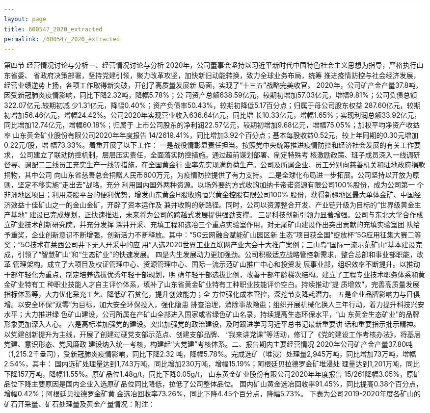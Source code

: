 ```yaml
---
layout: page
title: 600547_2020_extracted
permalink: /600547_2020_extracted
---
```


第四节
经营情况讨论与分析一、经营情况讨论与分析
2020年，公司董事会坚持以习近平新时代中国特色社会主义思想为指导，严格执行山东省委、
省政府决策部署，坚持党建引领，聚力改革攻坚，加快新旧动能转换，致力全球业务布局，统筹
推进疫情防控与社会经济发展，经营业绩逆势上扬，各项工作取得新突破，开创了高质量发展新
局面，实现了“十三五”战略完美收官。
2020年，公司矿产金产量37.8吨，因受新冠肺炎疫情影响，同比下降2.32吨，降幅5.78%；公
司资产总额638.59亿元，较期初增加57.03亿元，增幅9.81%；公司负债总额322.07亿元,较期初减
少1.31亿元，降幅0.40%；资产负债率50.43%，较期初降低5.17百分点；归属于母公司股东权益
287.60亿元，较期初增加56.46亿元，增幅24.42%。公司2020年实现营业收入636.64亿元，同比增
长10.33亿元，增幅1.65%；实现利润总额33.92亿元，同比增加12.74亿元，增幅60.18%；归属于
上市公司股东的净利润22.57亿元，较期初增加9.68亿元，增幅75.05%；加权平均净资产收益率
山东黄金矿业股份有限公司2020年年度报告
14/2619.41%，同比增加3.92个百分点；基本每股收益0.52元，较上年同期的0.30元增加0.22元/股，增
幅73.33%。着重开展了以下工作：
一是战役情彰显责任担当。按照党中央统筹推进疫情防控和经济社会发展的有关工作要求，
公司建立了联动防控机制，层层压实责任，全面落实防控措施。通过超前谋划部署、制定特殊考
核激励政策、班子成员深入一线调研督导、调配二三线员工充实生产一线等措施，在全国黄金行
业率先实现满负荷生产。公司及所属企业、员工分别向慈善机关和驻地政府捐款捐物，其中公司
向山东省慈善总会捐赠人民币600万元，为疫情防控提供了有力支持。
二是全球化布局进一步拓展。公司坚持以开放为原则，坚定不移实施“走出去”战略，充分
利用国内国外两种资源。以场外要约方式收购加纳卡帝诺资源有限公司100%股份，成为公司第一
个非洲地区项目；利用港股平台的便利优势，增发山东黄金H股收购恒兴黄金控股有限公司100%
股份，获得新疆地区最大单体金矿、中国经济效益十佳矿山之一的金山金矿，开辟了资本运作及
兼并收购的新路径。同时，公司以资源整合开发、产业链升级为目标的“世界级黄金生产基地”
建设已完成规划，正快速推进，未来将为公司的跨越式发展提供强劲支撑。
三是科技创新引领力显著增强。公司与东北大学合作成立矿业技术创新研究院，并充分发挥
深井开采、充填工程和选冶三个重点实验室作用，对无尾矿山建设作出突出贡献的充填实验室团
队给予重奖，企业创新意识不断增强，创新活力不断释放。其中：“5G云网融合赋能矿山园区新
生态”项目获全国“绽放杯”5G应用征集大赛二等奖；“5G技术在莱西公司井下无人开采中的应
用”入选2020世界工业互联网产业大会十大推广案例；三山岛“国际一流示范矿山”基本建设完
成，引领了“智慧矿山”和“生态矿业”的快速发展。
四是内生发展动力更加强劲。公司积极适应战略管控新需求，整合总部和事业部职能，改革
管理架构，成立了大项目及权证管理中心、资源管理中心、国际一流示范矿山推广中心和投资发
展事业部，组织效率不断提升。以推动干部年轻化为重点，制定培养选拔优秀年轻干部规划，明
确年轻干部选拔比例，改善干部年龄梯次结构。建立了工程专业技术职务体系和黄金矿业特有工
种职业技能人才自主评价体系，填补了山东省黄金矿业特有工种职业技能评价空白。持续推动“提
质增效”，完善高质量发展指标体系等，大力优化采充工艺、降低矿石贫化，提升创效能力；全
方位强化成本管控，深挖节支降耗潜力。
五是企业品牌影响力与日俱增。以安全环保“双零”为目标，加大安全环保投入，强化隐患
排查治理，消除事故隐患；组织开展机械化换人三年行动，着力提升科技兴安水平；大力推进绿
色矿山建设，公司所属在产矿山全部进入国家或省绿色矿山名录，持续提高生态环保水平，“山
东黄金生态矿业”的品牌形象更加深入人心。
六是高标准加强党的建设。突出加强党的政治建设，及时跟进学习习近平总书记最新重要讲
话和重要指示批示精神。以党建创新提升为主线，开展了创建过硬党支部示范点、创建支部品牌、
“我来讲党课”等活动，修订了《党的建设工作考核办法》，将基层党建、意识形态、党风廉政
建设纳入统一考核，构建起“大党建”考核体系。二、报告期内主要经营情况
2020年公司矿产金产量37.80吨（1,215.2千盎司），受新冠肺炎疫情影响，同比下降2.32
吨，降幅5.78%。完成选矿（堆浸）处理量2,945万吨，同比增加73万吨，增幅2.54%，其中：
国内选矿处理量达到1,743万吨，同比增加230万吨，增幅15.19%；阿根廷贝拉德罗金矿堆浸处
理量达到1,201万吨，同比下降157万吨，降幅11.55%。原矿品位1.48g/t，同比下降0.05g/t，
山东黄金矿业股份有限公司2020年年度报告
15/261降幅3.05%，原矿品位下降主要原因是国内企业入选原矿品位同比降低，拉低了公司整体品位。
国内矿山黄金选冶回收率91.45%，同比提高0.38个百分点，增幅0.42%；阿根廷贝拉德罗金矿黄
金选冶回收率73.26%，同比下降4.45个百分点，降幅5.73%。
下表为公司2019-2020年度各矿山的矿石开采量、矿石处理量及黄金产量情况：附注：